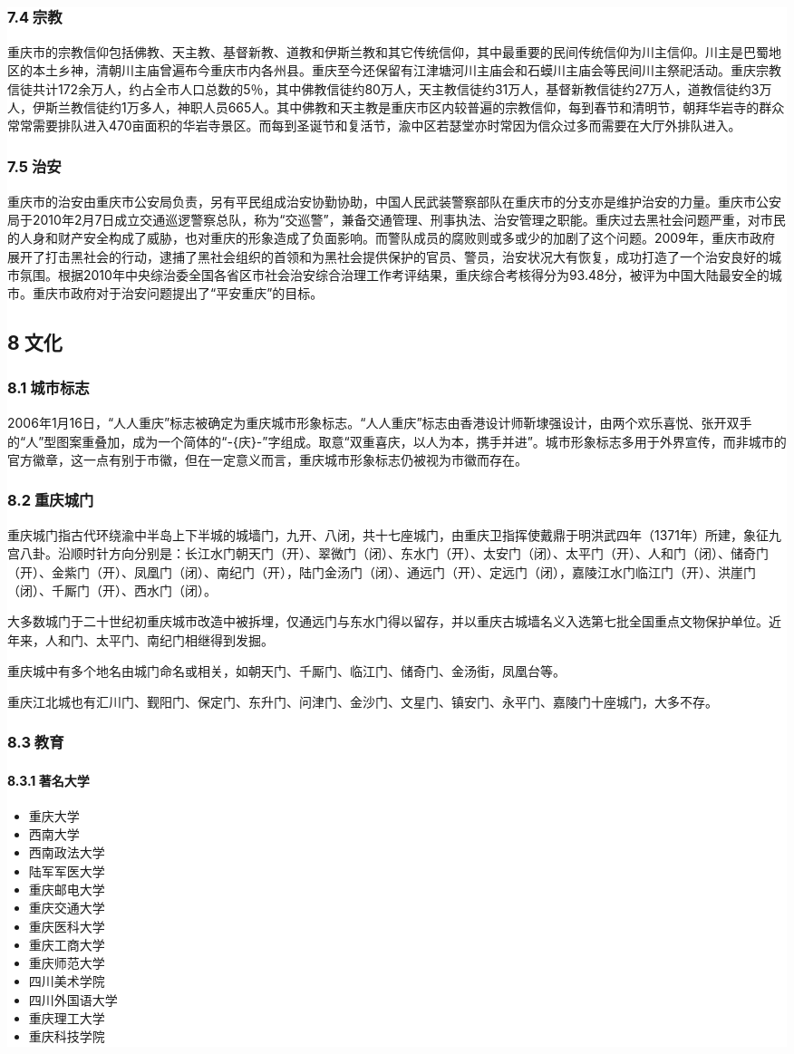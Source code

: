 
### 7.4 宗教

重庆市的宗教信仰包括佛教、天主教、基督新教、道教和伊斯兰教和其它传统信仰，其中最重要的民间传统信仰为川主信仰。川主是巴蜀地区的本土乡神，清朝川主庙曾遍布今重庆市内各州县。重庆至今还保留有江津塘河川主庙会和石蟆川主庙会等民间川主祭祀活动。重庆宗教信徒共计172余万人，约占全市人口总数的5％，其中佛教信徒约80万人，天主教信徒约31万人，基督新教信徒约27万人，道教信徒约3万人，伊斯兰教信徒约1万多人，神职人员665人。其中佛教和天主教是重庆市区内较普遍的宗教信仰，每到春节和清明节，朝拜华岩寺的群众常常需要排队进入470亩面积的华岩寺景区。而每到圣诞节和复活节，渝中区若瑟堂亦时常因为信众过多而需要在大厅外排队进入。



### 7.5 治安

重庆市的治安由重庆市公安局负责，另有平民组成治安协勤协助，中国人民武装警察部队在重庆市的分支亦是维护治安的力量。重庆市公安局于2010年2月7日成立交通巡逻警察总队，称为“交巡警”，兼备交通管理、刑事执法、治安管理之职能。重庆过去黑社会问题严重，对市民的人身和财产安全构成了威胁，也对重庆的形象造成了负面影响。而警队成员的腐败则或多或少的加剧了这个问题。2009年，重庆市政府展开了打击黑社会的行动，逮捕了黑社会组织的首领和为黑社会提供保护的官员、警员，治安状况大有恢复，成功打造了一个治安良好的城市氛围。根据2010年中央综治委全国各省区市社会治安综合治理工作考评结果，重庆综合考核得分为93.48分，被评为中国大陆最安全的城市。重庆市政府对于治安问题提出了“平安重庆”的目标。



## 8 文化



### 8.1 城市标志

2006年1月16日，“人人重庆”标志被确定为重庆城市形象标志。“人人重庆”标志由香港设计师靳埭强设计，由两个欢乐喜悦、张开双手的“人”型图案重叠加，成为一个简体的“-{庆}-”字组成。取意“双重喜庆，以人为本，携手并进”。城市形象标志多用于外界宣传，而非城市的官方徽章，这一点有别于市徽，但在一定意义而言，重庆城市形象标志仍被视为市徽而存在。



### 8.2 重庆城门

重庆城门指古代环绕渝中半岛上下半城的城墙门，九开、八闭，共十七座城门，由重庆卫指挥使戴鼎于明洪武四年（1371年）所建，象征九宫八卦。沿顺时针方向分别是：长江水门朝天门（开）、翠微门（闭）、东水门（开）、太安门（闭）、太平门（开）、人和门（闭）、储奇门（开）、金紫门（开）、凤凰门（闭）、南纪门（开），陆门金汤门（闭）、通远门（开）、定远门（闭），嘉陵江水门临江门（开）、洪崖门（闭）、千厮门（开）、西水门（闭）。

大多数城门于二十世纪初重庆城市改造中被拆埋，仅通远门与东水门得以留存，并以重庆古城墙名义入选第七批全国重点文物保护单位。近年来，人和门、太平门、南纪门相继得到发掘。

重庆城中有多个地名由城门命名或相关，如朝天门、千厮门、临江门、储奇门、金汤街，凤凰台等。

重庆江北城也有汇川门、觐阳门、保定门、东升门、问津门、金沙门、文星门、镇安门、永平门、嘉陵门十座城门，大多不存。



### 8.3 教育



#### 8.3.1 著名大学

* 重庆大学
* 西南大学
* 西南政法大学
* 陆军军医大学
* 重庆邮电大学
* 重庆交通大学
* 重庆医科大学
* 重庆工商大学
* 重庆师范大学
* 四川美术学院
* 四川外国语大学
* 重庆理工大学
* 重庆科技学院
